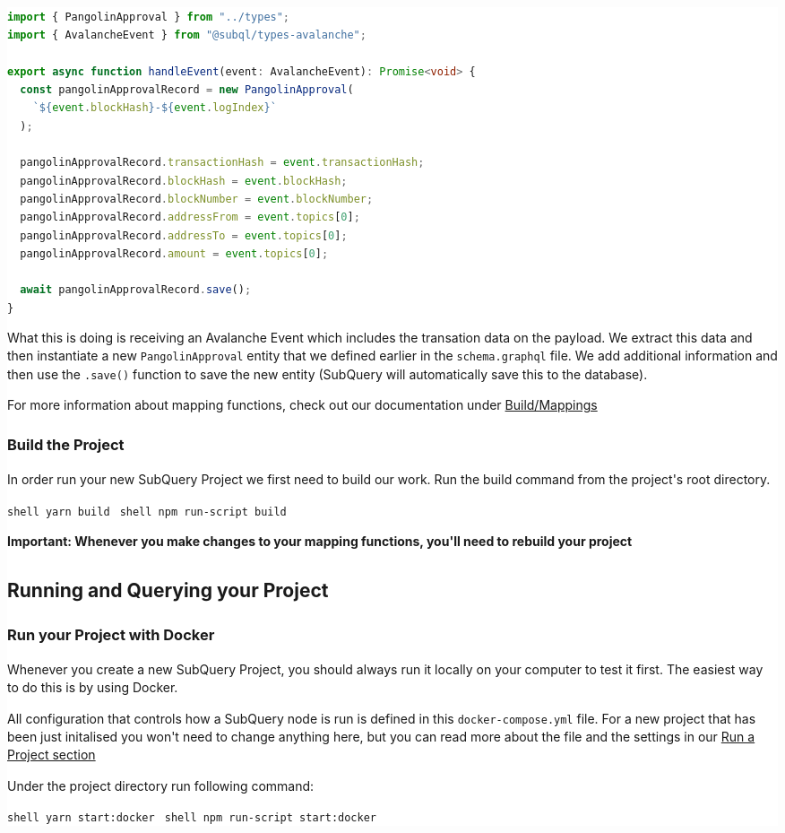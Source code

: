 ```ts
import { PangolinApproval } from "../types";
import { AvalancheEvent } from "@subql/types-avalanche";

export async function handleEvent(event: AvalancheEvent): Promise<void> {
  const pangolinApprovalRecord = new PangolinApproval(
    `${event.blockHash}-${event.logIndex}`
  );

  pangolinApprovalRecord.transactionHash = event.transactionHash;
  pangolinApprovalRecord.blockHash = event.blockHash;
  pangolinApprovalRecord.blockNumber = event.blockNumber;
  pangolinApprovalRecord.addressFrom = event.topics[0];
  pangolinApprovalRecord.addressTo = event.topics[0];
  pangolinApprovalRecord.amount = event.topics[0];

  await pangolinApprovalRecord.save();
}
```

What this is doing is receiving an Avalanche Event which includes the transation data on the payload. We extract this data and then instantiate a new `PangolinApproval` entity that we defined earlier in the `schema.graphql` file. We add additional information and then use the `.save()` function to save the new entity (SubQuery will automatically save this to the database).

For more information about mapping functions, check out our documentation under [Build/Mappings](../build/mapping.md)

### Build the Project

In order run your new SubQuery Project we first need to build our work. Run the build command from the project's root directory.

<CodeGroup> <CodeGroupItem title="YARN" active> ```shell yarn build ``` </CodeGroupItem> <CodeGroupItem title="NPM"> ```shell npm run-script build ``` </CodeGroupItem> </CodeGroup>

**Important: Whenever you make changes to your mapping functions, you'll need to rebuild your project**

## Running and Querying your Project

### Run your Project with Docker

Whenever you create a new SubQuery Project, you should always run it locally on your computer to test it first. The easiest way to do this is by using Docker.

All configuration that controls how a SubQuery node is run is defined in this `docker-compose.yml` file. For a new project that has been just initalised you won't need to change anything here, but you can read more about the file and the settings in our [Run a Project section](../run_publish/run.md)

Under the project directory run following command:

<CodeGroup> <CodeGroupItem title="YARN" active> ```shell yarn start:docker ``` </CodeGroupItem> <CodeGroupItem title="NPM"> ```shell npm run-script start:docker ``` </CodeGroupItem> </CodeGroup>
